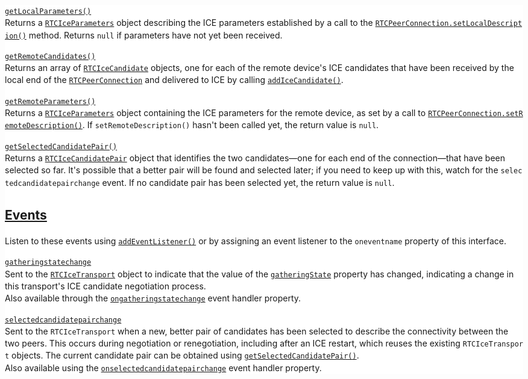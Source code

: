 [`getLocalParameters()`](https://developer.mozilla.org/en-US/docs/Web/API/RTCIceTransport/getLocalParameters "getLocalParameters()")  
Returns a [`RTCIceParameters`](https://developer.mozilla.org/en-US/docs/Web/API/RTCIceParameters) object describing the ICE parameters established by a call to the [`RTCPeerConnection.setLocalDescription()`](https://developer.mozilla.org/en-US/docs/Web/API/RTCPeerConnection/setLocalDescription) method. Returns `null` if parameters have not yet been received.

[`getRemoteCandidates()`](https://developer.mozilla.org/en-US/docs/Web/API/RTCIceTransport/getRemoteCandidates "getRemoteCandidates()")  
Returns an array of [`RTCIceCandidate`](https://developer.mozilla.org/en-US/docs/Web/API/RTCIceCandidate) objects, one for each of the remote device's ICE candidates that have been received by the local end of the [`RTCPeerConnection`](https://developer.mozilla.org/en-US/docs/Web/API/RTCPeerConnection) and delivered to ICE by calling [`addIceCandidate()`](https://developer.mozilla.org/en-US/docs/Web/API/RTCPeerConnection/addIceCandidate "addIceCandidate()").

[`getRemoteParameters()`](https://developer.mozilla.org/en-US/docs/Web/API/RTCIceTransport/getRemoteParameters "getRemoteParameters()")  
Returns a [`RTCIceParameters`](https://developer.mozilla.org/en-US/docs/Web/API/RTCIceParameters) object containing the ICE parameters for the remote device, as set by a call to [`RTCPeerConnection.setRemoteDescription()`](https://developer.mozilla.org/en-US/docs/Web/API/RTCPeerConnection/setRemoteDescription). If `setRemoteDescription()` hasn't been called yet, the return value is `null`.

[`getSelectedCandidatePair()`](https://developer.mozilla.org/en-US/docs/Web/API/RTCIceTransport/getSelectedCandidatePair "getSelectedCandidatePair()")  
Returns a [`RTCIceCandidatePair`](https://developer.mozilla.org/en-US/docs/Web/API/RTCIceCandidatePair) object that identifies the two candidates—one for each end of the connection—that have been selected so far. It's possible that a better pair will be found and selected later; if you need to keep up with this, watch for the `selectedcandidatepairchange` event. If no candidate pair has been selected yet, the return value is `null`.

[Events](#events "Permalink to Events")
---------------------------------------

Listen to these events using [`addEventListener()`](https://developer.mozilla.org/en-US/docs/Web/API/EventTarget/addEventListener "addEventListener()") or by assigning an event listener to the `oneventname` property of this interface.

[`gatheringstatechange`](https://developer.mozilla.org/en-US/docs/Web/API/RTCIceTransport/gatheringstatechange_event "gatheringstatechange")  
Sent to the [`RTCIceTransport`](https://developer.mozilla.org/en-US/docs/Web/API/RTCIceTransport) object to indicate that the value of the [`gatheringState`](https://developer.mozilla.org/en-US/docs/Web/API/RTCIceTransport/gatheringState "gatheringState") property has changed, indicating a change in this transport's ICE candidate negotiation process.  
Also available through the [`ongatheringstatechange`](https://developer.mozilla.org/en-US/docs/Web/API/RTCIceTransport/ongatheringstatechange "ongatheringstatechange") event handler property.

[`selectedcandidatepairchange`](https://developer.mozilla.org/en-US/docs/Web/API/RTCIceTransport/selectedcandidatepairchange_event "selectedcandidatepairchange")  
Sent to the `RTCIceTransport` when a new, better pair of candidates has been selected to describe the connectivity between the two peers. This occurs during negotiation or renegotiation, including after an ICE restart, which reuses the existing `RTCIceTransport` objects. The current candidate pair can be obtained using [`getSelectedCandidatePair()`](https://developer.mozilla.org/en-US/docs/Web/API/RTCIceTransport/getSelectedCandidatePair "getSelectedCandidatePair()").  
Also available using the [`onselectedcandidatepairchange`](https://developer.mozilla.org/en-US/docs/Web/API/RTCIceTransport/onselectedcandidatepairchange "onselectedcandidatepairchange") event handler property.
